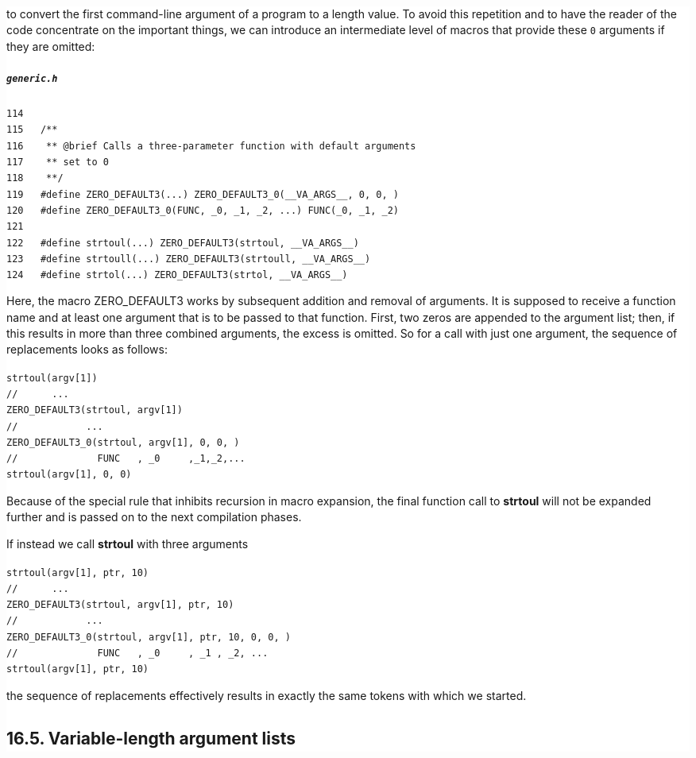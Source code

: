 to convert the first command-line argument of a program to a length value. To avoid this repetition and to have the reader of the code concentrate on the important things, we can introduce an intermediate level of macros that provide these `0` arguments if they are omitted:

##### **`generic.h`**

```
114
115   /**
116    ** @brief Calls a three-parameter function with default arguments 
117    ** set to 0 
118    **/ 
119   #define ZERO_DEFAULT3(...) ZERO_DEFAULT3_0(__VA_ARGS__, 0, 0, )
120   #define ZERO_DEFAULT3_0(FUNC, _0, _1, _2, ...) FUNC(_0, _1, _2)
121
122   #define strtoul(...) ZERO_DEFAULT3(strtoul, __VA_ARGS__)
123   #define strtoull(...) ZERO_DEFAULT3(strtoull, __VA_ARGS__)
124   #define strtol(...) ZERO_DEFAULT3(strtol, __VA_ARGS__)
```

Here, the macro ZERO_DEFAULT3 works by subsequent addition and removal of arguments. It is supposed to receive a function name and at least one argument that is to be passed to that function. First, two zeros are appended to the argument list; then, if this results in more than three combined arguments, the excess is omitted. So for a call with just one argument, the sequence of replacements looks as follows:

```
strtoul(argv[1])
//      ...
ZERO_DEFAULT3(strtoul, argv[1])
//            ... 
ZERO_DEFAULT3_0(strtoul, argv[1], 0, 0, )
//              FUNC   , _0     ,_1,_2,... 
strtoul(argv[1], 0, 0)
```

Because of the special rule that inhibits recursion in macro expansion, the final function call to **strtoul** will not be expanded further and is passed on to the next compilation phases.

If instead we call **strtoul** with three arguments

```
strtoul(argv[1], ptr, 10)
//      ...
ZERO_DEFAULT3(strtoul, argv[1], ptr, 10)
//            ...
ZERO_DEFAULT3_0(strtoul, argv[1], ptr, 10, 0, 0, )
//              FUNC   , _0     , _1 , _2, ... 
strtoul(argv[1], ptr, 10)
```

the sequence of replacements effectively results in exactly the same tokens with which we started.

## 16.5. Variable-length argument lists
